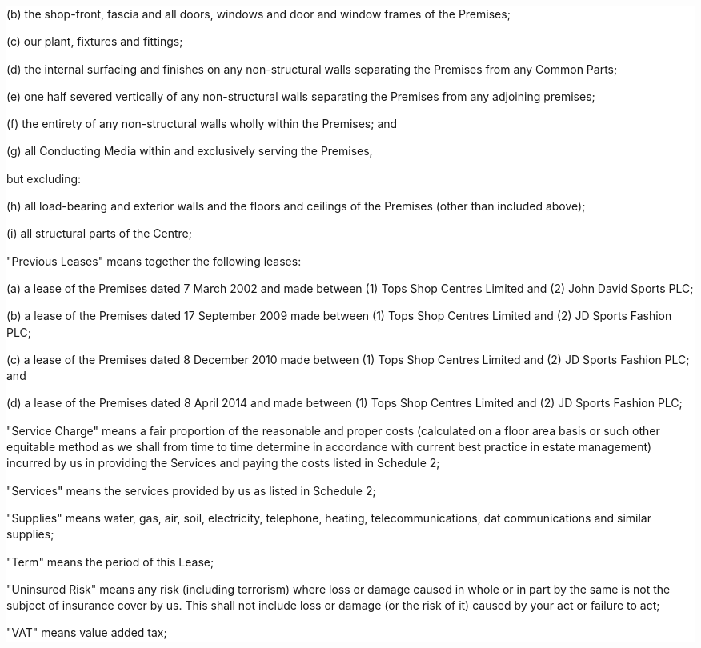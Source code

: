 (b) the shop-front, fascia and all doors, windows and door and window frames of the Premises;

(c) our plant, fixtures and fittings;

(d) the internal surfacing and finishes on any non-structural walls separating the Premises from any Common Parts;

(e) one half severed vertically of any non-structural walls separating the Premises from any adjoining premises;

(f) the entirety of any non-structural walls wholly within the Premises; and

(g) all Conducting Media within and exclusively serving the Premises,

but excluding:

(h) all load-bearing and exterior walls and the floors and ceilings of the Premises (other than included above);

(i) all structural parts of the Centre;

"Previous Leases"
means together the following leases:

(a) a lease of the Premises dated 7 March 2002 and made between (1) Tops Shop Centres Limited and (2) John David Sports PLC;

(b) a lease of the Premises dated 17 September 2009 made between (1) Tops Shop Centres Limited and (2) JD Sports Fashion PLC;

(c) a lease of the Premises dated 8 December 2010 made between (1) Tops Shop Centres Limited and (2) JD Sports Fashion PLC; and

(d) a lease of the Premises dated 8 April 2014 and made between (1) Tops Shop Centres Limited and (2) JD Sports Fashion PLC;

"Service Charge"
means a fair proportion of the reasonable and proper costs (calculated on a floor area basis or such other equitable method as we shall from time to time determine in accordance with current best practice in estate management) incurred by us in providing the Services and paying the costs listed in Schedule 2;

"Services"
means the services provided by us as listed in Schedule 2;

"Supplies"
means water, gas, air, soil, electricity, telephone, heating, telecommunications, dat communications and similar supplies;

"Term"
means the period of this Lease;

"Uninsured Risk"
means any risk (including terrorism) where loss or damage caused in whole or in part by the same is not the subject of insurance cover by us. This shall not include loss or damage (or the risk of it) caused by your act or failure to act;

"VAT"
means value added tax;
